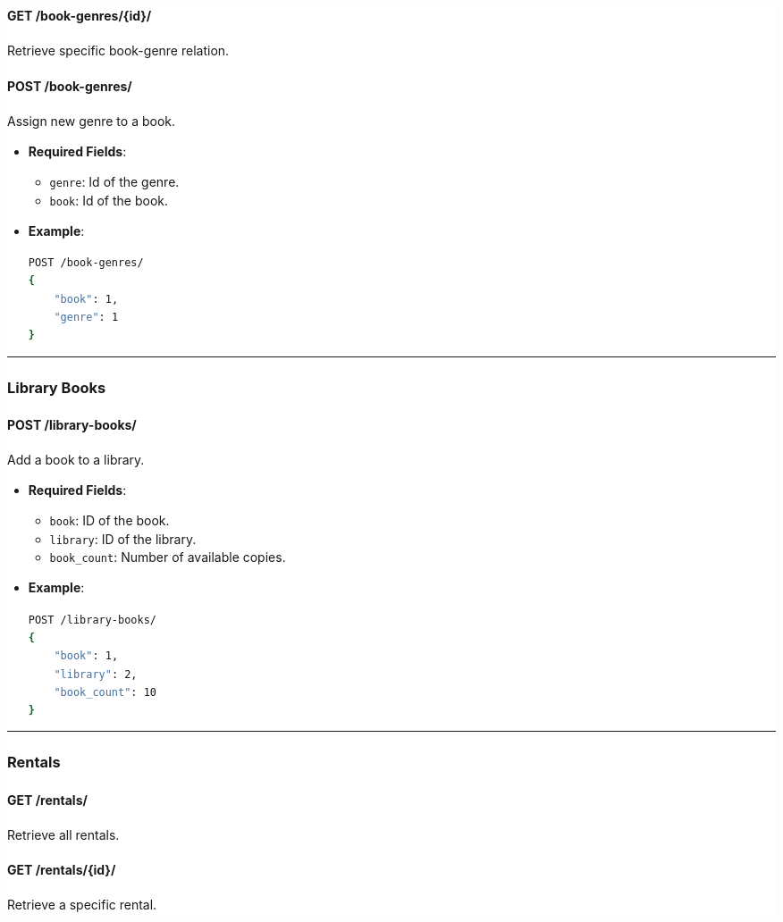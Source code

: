 
#### **GET /book-genres/{id}/**

Retrieve specific book-genre relation.

#### **POST /book-genres/**

Assign new genre to a book.

- **Required Fields**:
  - `genre`: Id of the genre.
  - `book`: Id of the book.

- **Example**:
  ```bash
  POST /book-genres/
  {
      "book": 1,
      "genre": 1
  }
  ```

---
### **Library Books**

#### **POST /library-books/**

Add a book to a library.

- **Required Fields**:
  - `book`: ID of the book.
  - `library`: ID of the library.
  - `book_count`: Number of available copies.

- **Example**:
  ```bash
  POST /library-books/
  {
      "book": 1,
      "library": 2,
      "book_count": 10
  }
  ```

---

### **Rentals**

#### **GET /rentals/**

Retrieve all rentals.

#### **GET /rentals/{id}/**

Retrieve a specific rental.
